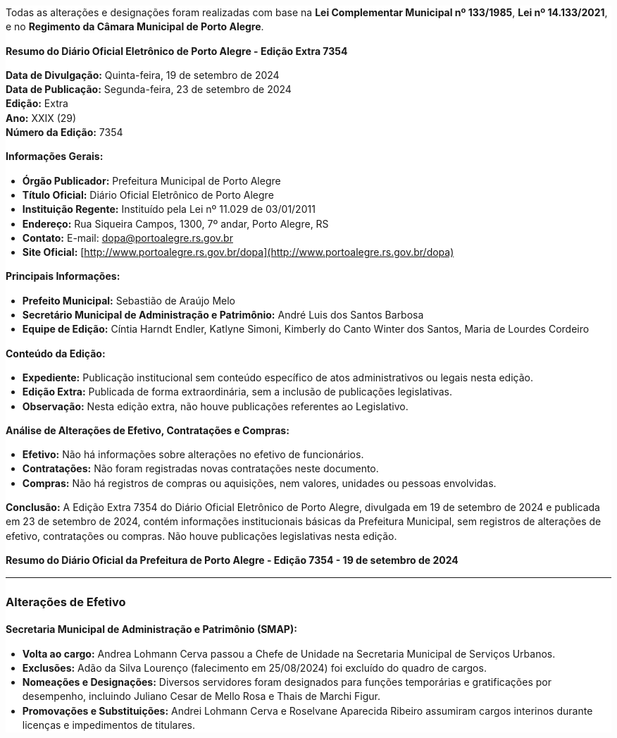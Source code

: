 
Todas as alterações e designações foram realizadas com base na **Lei Complementar Municipal nº 133/1985**, **Lei nº 14.133/2021**, e no **Regimento da Câmara Municipal de Porto Alegre**.

**Resumo do Diário Oficial Eletrônico de Porto Alegre - Edição Extra 7354**

**Data de Divulgação:** Quinta-feira, 19 de setembro de 2024  
**Data de Publicação:** Segunda-feira, 23 de setembro de 2024  
**Edição:** Extra  
**Ano:** XXIX (29)  
**Número da Edição:** 7354  

**Informações Gerais:**
- **Órgão Publicador:** Prefeitura Municipal de Porto Alegre  
- **Título Oficial:** Diário Oficial Eletrônico de Porto Alegre  
- **Instituição Regente:** Instituído pela Lei nº 11.029 de 03/01/2011  
- **Endereço:** Rua Siqueira Campos, 1300, 7º andar, Porto Alegre, RS  
- **Contato:** E-mail: dopa@portoalegre.rs.gov.br  
- **Site Oficial:** [http://www.portoalegre.rs.gov.br/dopa](http://www.portoalegre.rs.gov.br/dopa)

**Principais Informações:**
- **Prefeito Municipal:** Sebastião de Araújo Melo  
- **Secretário Municipal de Administração e Patrimônio:** André Luis dos Santos Barbosa  
- **Equipe de Edição:** Cíntia Harndt Endler, Katlyne Simoni, Kimberly do Canto Winter dos Santos, Maria de Lourdes Cordeiro

**Conteúdo da Edição:**
- **Expediente:** Publicação institucional sem conteúdo específico de atos administrativos ou legais nesta edição.
- **Edição Extra:** Publicada de forma extraordinária, sem a inclusão de publicações legislativas.
- **Observação:** Nesta edição extra, não houve publicações referentes ao Legislativo.

**Análise de Alterações de Efetivo, Contratações e Compras:**
- **Efetivo:** Não há informações sobre alterações no efetivo de funcionários.
- **Contratações:** Não foram registradas novas contratações neste documento.
- **Compras:** Não há registros de compras ou aquisições, nem valores, unidades ou pessoas envolvidas.

**Conclusão:**
A Edição Extra 7354 do Diário Oficial Eletrônico de Porto Alegre, divulgada em 19 de setembro de 2024 e publicada em 23 de setembro de 2024, contém informações institucionais básicas da Prefeitura Municipal, sem registros de alterações de efetivo, contratações ou compras. Não houve publicações legislativas nesta edição.

**Resumo do Diário Oficial da Prefeitura de Porto Alegre - Edição 7354 - 19 de setembro de 2024**

---

### **Alterações de Efetivo**

**Secretaria Municipal de Administração e Patrimônio (SMAP):**
- **Volta ao cargo:** Andrea Lohmann Cerva passou a Chefe de Unidade na Secretaria Municipal de Serviços Urbanos.
- **Exclusões:** Adão da Silva Lourenço (falecimento em 25/08/2024) foi excluído do quadro de cargos.
- **Nomeações e Designações:** Diversos servidores foram designados para funções temporárias e gratificações por desempenho, incluindo Juliano Cesar de Mello Rosa e Thais de Marchi Figur.
- **Promovações e Substituições:** Andrei Lohmann Cerva e Roselvane Aparecida Ribeiro assumiram cargos interinos durante licenças e impedimentos de titulares.
